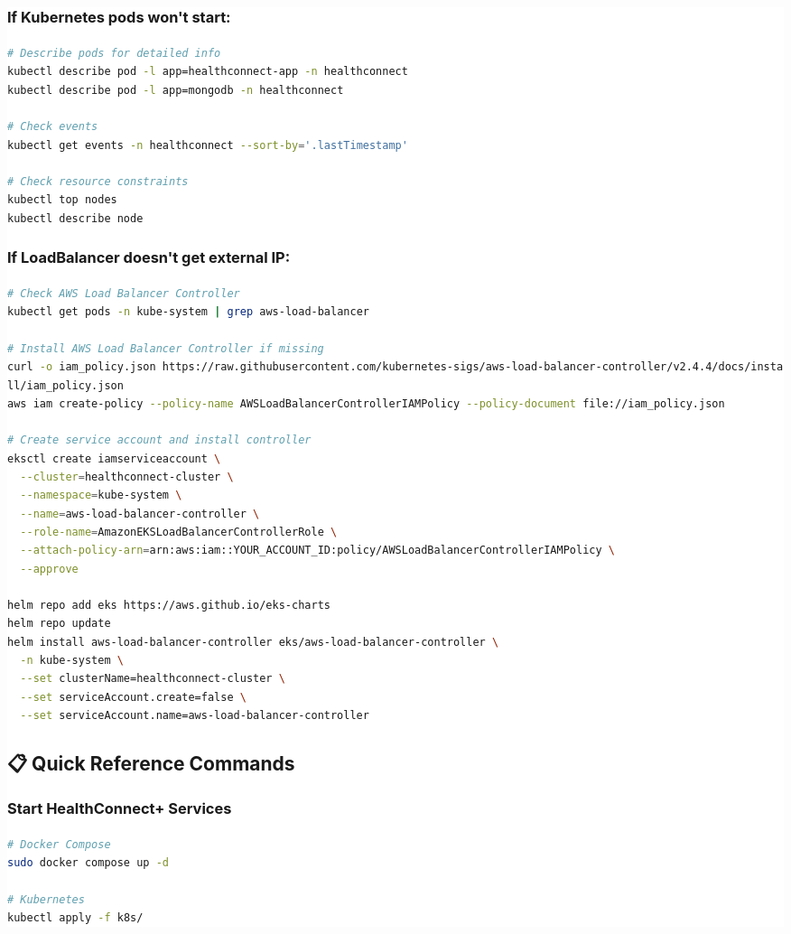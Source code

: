 ### If Kubernetes pods won't start:
```bash
# Describe pods for detailed info
kubectl describe pod -l app=healthconnect-app -n healthconnect
kubectl describe pod -l app=mongodb -n healthconnect

# Check events
kubectl get events -n healthconnect --sort-by='.lastTimestamp'

# Check resource constraints
kubectl top nodes
kubectl describe node
```

### If LoadBalancer doesn't get external IP:
```bash
# Check AWS Load Balancer Controller
kubectl get pods -n kube-system | grep aws-load-balancer

# Install AWS Load Balancer Controller if missing
curl -o iam_policy.json https://raw.githubusercontent.com/kubernetes-sigs/aws-load-balancer-controller/v2.4.4/docs/install/iam_policy.json
aws iam create-policy --policy-name AWSLoadBalancerControllerIAMPolicy --policy-document file://iam_policy.json

# Create service account and install controller
eksctl create iamserviceaccount \
  --cluster=healthconnect-cluster \
  --namespace=kube-system \
  --name=aws-load-balancer-controller \
  --role-name=AmazonEKSLoadBalancerControllerRole \
  --attach-policy-arn=arn:aws:iam::YOUR_ACCOUNT_ID:policy/AWSLoadBalancerControllerIAMPolicy \
  --approve

helm repo add eks https://aws.github.io/eks-charts
helm repo update
helm install aws-load-balancer-controller eks/aws-load-balancer-controller \
  -n kube-system \
  --set clusterName=healthconnect-cluster \
  --set serviceAccount.create=false \
  --set serviceAccount.name=aws-load-balancer-controller
```

## 📋 Quick Reference Commands

### Start HealthConnect+ Services
```bash
# Docker Compose
sudo docker compose up -d

# Kubernetes
kubectl apply -f k8s/
```
